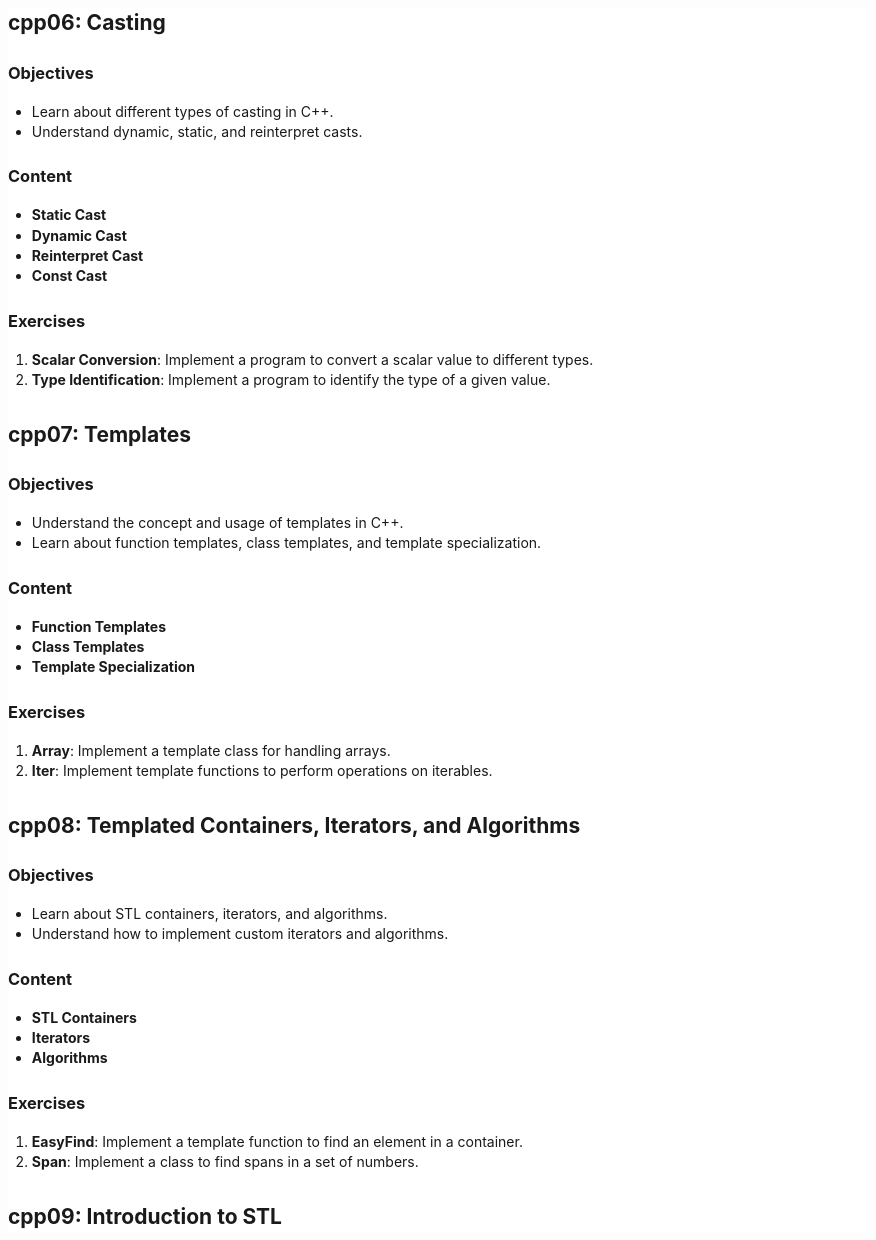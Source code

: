 ## cpp06: Casting

### Objectives
- Learn about different types of casting in C++.
- Understand dynamic, static, and reinterpret casts.

### Content
- **Static Cast**
- **Dynamic Cast**
- **Reinterpret Cast**
- **Const Cast**

### Exercises
1. **Scalar Conversion**: Implement a program to convert a scalar value to different types.
2. **Type Identification**: Implement a program to identify the type of a given value.

## cpp07: Templates

### Objectives
- Understand the concept and usage of templates in C++.
- Learn about function templates, class templates, and template specialization.

### Content
- **Function Templates**
- **Class Templates**
- **Template Specialization**

### Exercises
1. **Array**: Implement a template class for handling arrays.
2. **Iter**: Implement template functions to perform operations on iterables.

## cpp08: Templated Containers, Iterators, and Algorithms

### Objectives
- Learn about STL containers, iterators, and algorithms.
- Understand how to implement custom iterators and algorithms.

### Content
- **STL Containers**
- **Iterators**
- **Algorithms**

### Exercises
1. **EasyFind**: Implement a template function to find an element in a container.
2. **Span**: Implement a class to find spans in a set of numbers.

## cpp09: Introduction to STL
